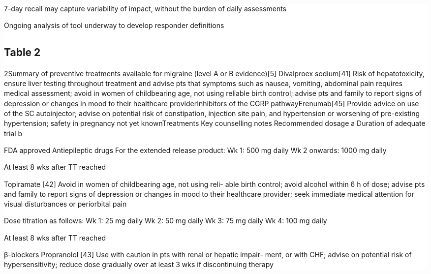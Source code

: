 7-day recall may capture variability 
of impact, without the burden of 
daily assessments 

Ongoing analysis of tool underway to develop 
responder definitions 


## Table 2
2Summary of preventive treatments available for migraine (level A or B evidence)[5] Divalproex sodium[41] Risk of hepatotoxicity, ensure liver testing throughout treatment and advise pts that symptoms such as nausea, vomiting, abdominal pain requires medical assessment; avoid in women of childbearing age, not using reliable birth control; advise pts and family to report signs of depression or changes in mood to their healthcare providerInhibitors of the CGRP pathwayErenumab[45] Provide advice on use of the SC autoinjector; advise on potential risk of constipation, injection site pain, and hypertension or worsening of pre-existing hypertension; safety in pregnancy not yet knownTreatments 
Key counselling notes 
Recommended dosage a 
Duration of adequate trial b 

FDA approved 
Antiepileptic drugs 
For the extended release 
product: 
Wk 1: 500 mg daily 
Wk 2 onwards: 1000 mg 
daily 

At least 8 wks after TT 
reached 

Topiramate [42] 
Avoid in women of childbearing age, not using reli-
able birth control; avoid alcohol within 6 h of dose; 
advise pts and family to report signs of depression or 
changes in mood to their healthcare provider; seek 
immediate medical attention for visual disturbances 
or periorbital pain 

Dose titration as follows: 
Wk 1: 25 mg daily 
Wk 2: 50 mg daily 
Wk 3: 75 mg daily 
Wk 4: 100 mg daily 

At least 8 wks after TT 
reached 

β-blockers 
Propranolol [43] 
Use with caution in pts with renal or hepatic impair-
ment, or with CHF; advise on potential risk of 
hypersensitivity; reduce dose gradually over at least 
3 wks if discontinuing therapy 
